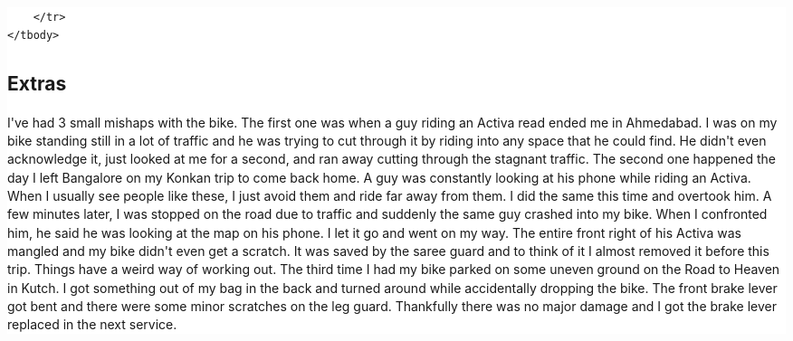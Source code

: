         </tr>
    </tbody>
</table>

## Extras

I've had 3 small mishaps with the bike. The first one was when a guy riding an Activa read ended me in Ahmedabad. I was on my bike standing still in a lot of traffic and he was trying to cut through it by riding into any space that he could find. He didn't even acknowledge it, just looked at me for a second, and ran away cutting through the stagnant traffic. The second one happened the day I left Bangalore on my Konkan trip to come back home. A guy was constantly looking at his phone while riding an Activa. When I usually see people like these, I just avoid them and ride far away from them. I did the same this time and overtook him. A few minutes later, I was stopped on the road due to traffic and suddenly the same guy crashed into my bike. When I confronted him, he said he was looking at the map on his phone. I let it go and went on my way. The entire front right of his Activa was mangled and my bike didn't even get a scratch. It was saved by the saree guard and to think of it I almost removed it before this trip. Things have a weird way of working out. The third time I had my bike parked on some uneven ground on the Road to Heaven in Kutch. I got something out of my bag in the back and turned around while accidentally dropping the bike. The front brake lever got bent and there were some minor scratches on the leg guard. Thankfully there was no major damage and I got the brake lever replaced in the next service.
